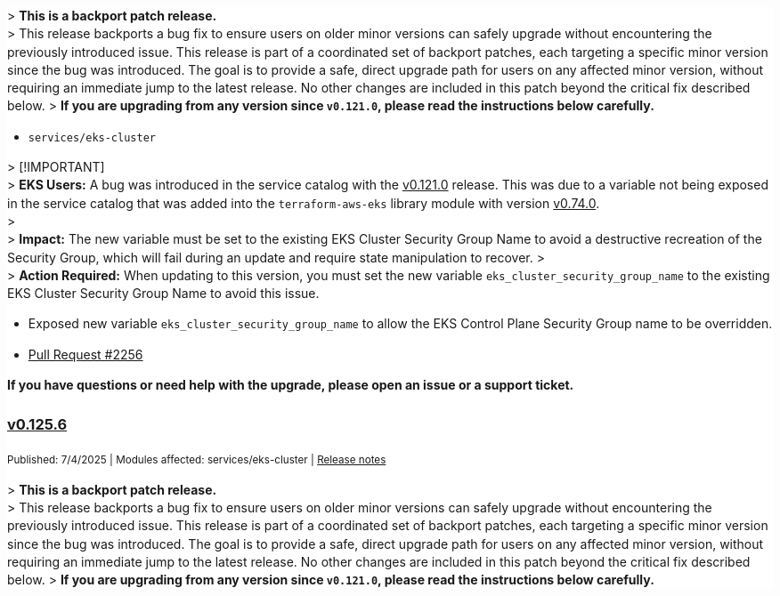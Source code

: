 <div style={{"overflow":"hidden","textOverflow":"ellipsis","display":"-webkit-box","WebkitLineClamp":10,"lineClamp":10,"WebkitBoxOrient":"vertical"}}>

  
&gt; **This is a backport patch release.**  
&gt; This release backports a bug fix to ensure users on older minor versions can safely upgrade without encountering the previously introduced issue. This release is part of a coordinated set of backport patches, each targeting a specific minor version since the bug was introduced. The goal is to provide a safe, direct upgrade path for users on any affected minor version, without requiring an immediate jump to the latest release. No other changes are included in this patch beyond the critical fix described below.
&gt; **If you are upgrading from any version since `v0.121.0`, please read the instructions below carefully.**


- `services/eks-cluster`


&gt; [!IMPORTANT]  
&gt; **EKS Users:** A bug was introduced in the service catalog with the [v0.121.0](https://github.com/gruntwork-io/terraform-aws-service-catalog/releases/tag/v0.121.0) release. This was due to a variable not being exposed in the service catalog that was added into the `terraform-aws-eks` library module with version [v0.74.0](https://github.com/gruntwork-io/terraform-aws-eks/releases/tag/v0.74.0).  
&gt;  
&gt; **Impact:** The new variable must be set to the existing EKS Cluster Security Group Name to avoid a destructive recreation of the Security Group, which will fail during an update and require state manipulation to recover.
&gt;  
&gt; **Action Required:** When updating to this version, you must set the new variable `eks_cluster_security_group_name` to the existing EKS Cluster Security Group Name to avoid this issue.


- Exposed new variable `eks_cluster_security_group_name` to allow the EKS Control Plane Security Group name to be overridden.


- [Pull Request #2256](https://github.com/gruntwork-io/terraform-aws-service-catalog/pull/2256)

**If you have questions or need help with the upgrade, please open an issue or a support ticket.**

</div>


### [v0.125.6](https://github.com/gruntwork-io/terraform-aws-service-catalog/releases/tag/v0.125.6)

<p style={{marginTop: "-20px", marginBottom: "10px"}}>
  <small>Published: 7/4/2025 | Modules affected: services/eks-cluster | <a href="https://github.com/gruntwork-io/terraform-aws-service-catalog/releases/tag/v0.125.6">Release notes</a></small>
</p>

<div style={{"overflow":"hidden","textOverflow":"ellipsis","display":"-webkit-box","WebkitLineClamp":10,"lineClamp":10,"WebkitBoxOrient":"vertical"}}>

  
&gt; **This is a backport patch release.**  
&gt; This release backports a bug fix to ensure users on older minor versions can safely upgrade without encountering the previously introduced issue. This release is part of a coordinated set of backport patches, each targeting a specific minor version since the bug was introduced. The goal is to provide a safe, direct upgrade path for users on any affected minor version, without requiring an immediate jump to the latest release. No other changes are included in this patch beyond the critical fix described below.
&gt; **If you are upgrading from any version since `v0.121.0`, please read the instructions below carefully.**
